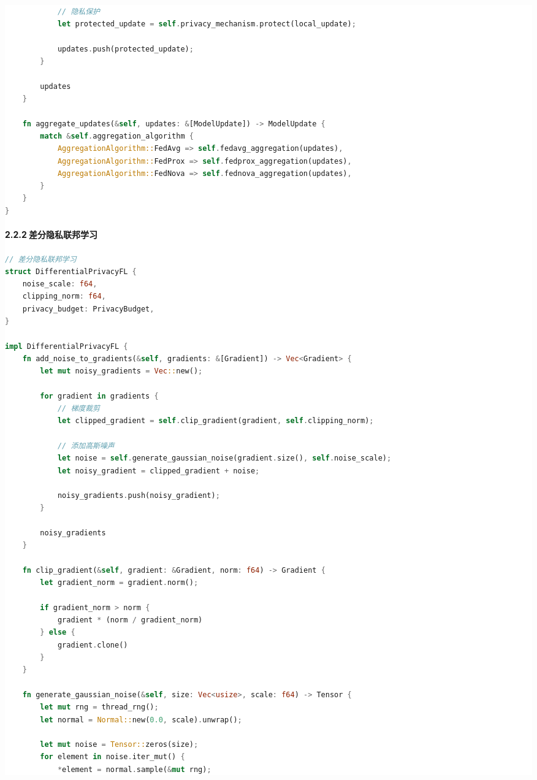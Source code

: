```rust
            // 隐私保护
            let protected_update = self.privacy_mechanism.protect(local_update);
            
            updates.push(protected_update);
        }
        
        updates
    }
    
    fn aggregate_updates(&self, updates: &[ModelUpdate]) -> ModelUpdate {
        match &self.aggregation_algorithm {
            AggregationAlgorithm::FedAvg => self.fedavg_aggregation(updates),
            AggregationAlgorithm::FedProx => self.fedprox_aggregation(updates),
            AggregationAlgorithm::FedNova => self.fednova_aggregation(updates),
        }
    }
}
```

#### 2.2.2 差分隐私联邦学习

```rust
// 差分隐私联邦学习
struct DifferentialPrivacyFL {
    noise_scale: f64,
    clipping_norm: f64,
    privacy_budget: PrivacyBudget,
}

impl DifferentialPrivacyFL {
    fn add_noise_to_gradients(&self, gradients: &[Gradient]) -> Vec<Gradient> {
        let mut noisy_gradients = Vec::new();
        
        for gradient in gradients {
            // 梯度裁剪
            let clipped_gradient = self.clip_gradient(gradient, self.clipping_norm);
            
            // 添加高斯噪声
            let noise = self.generate_gaussian_noise(gradient.size(), self.noise_scale);
            let noisy_gradient = clipped_gradient + noise;
            
            noisy_gradients.push(noisy_gradient);
        }
        
        noisy_gradients
    }
    
    fn clip_gradient(&self, gradient: &Gradient, norm: f64) -> Gradient {
        let gradient_norm = gradient.norm();
        
        if gradient_norm > norm {
            gradient * (norm / gradient_norm)
        } else {
            gradient.clone()
        }
    }
    
    fn generate_gaussian_noise(&self, size: Vec<usize>, scale: f64) -> Tensor {
        let mut rng = thread_rng();
        let normal = Normal::new(0.0, scale).unwrap();
        
        let mut noise = Tensor::zeros(size);
        for element in noise.iter_mut() {
            *element = normal.sample(&mut rng);
```